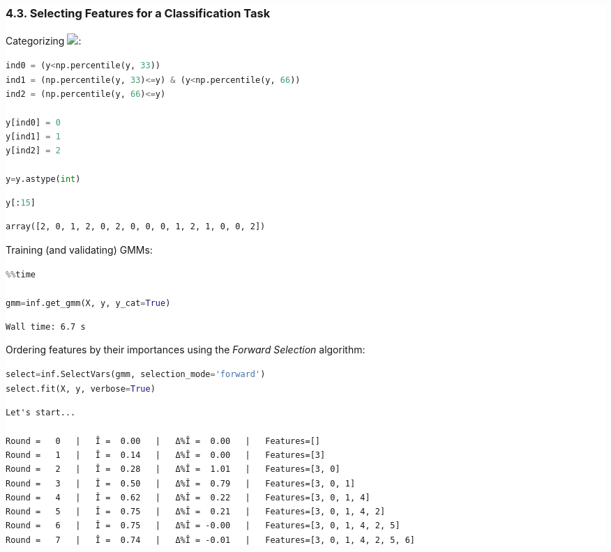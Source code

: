<a name="4.3"></a>
### 4.3\. Selecting Features for a Classification Task

Categorizing <img src="https://render.githubusercontent.com/render/math?math=Y">:


```python
ind0 = (y<np.percentile(y, 33))
ind1 = (np.percentile(y, 33)<=y) & (y<np.percentile(y, 66))
ind2 = (np.percentile(y, 66)<=y)

y[ind0] = 0
y[ind1] = 1
y[ind2] = 2

y=y.astype(int)
```


```python
y[:15]
```




    array([2, 0, 1, 2, 0, 2, 0, 0, 0, 1, 2, 1, 0, 0, 2])



Training (and validating) GMMs:


```python
%%time 

gmm=inf.get_gmm(X, y, y_cat=True)
```

    Wall time: 6.7 s
    

Ordering features by their importances using the *Forward Selection* algorithm:


```python
select=inf.SelectVars(gmm, selection_mode='forward')
select.fit(X, y, verbose=True)    
```

    Let's start...
    
    Round =   0   |   Î =  0.00   |   Δ%Î =  0.00   |   Features=[]
    Round =   1   |   Î =  0.14   |   Δ%Î =  0.00   |   Features=[3]
    Round =   2   |   Î =  0.28   |   Δ%Î =  1.01   |   Features=[3, 0]
    Round =   3   |   Î =  0.50   |   Δ%Î =  0.79   |   Features=[3, 0, 1]
    Round =   4   |   Î =  0.62   |   Δ%Î =  0.22   |   Features=[3, 0, 1, 4]
    Round =   5   |   Î =  0.75   |   Δ%Î =  0.21   |   Features=[3, 0, 1, 4, 2]
    Round =   6   |   Î =  0.75   |   Δ%Î = -0.00   |   Features=[3, 0, 1, 4, 2, 5]
    Round =   7   |   Î =  0.74   |   Δ%Î = -0.01   |   Features=[3, 0, 1, 4, 2, 5, 6]
    